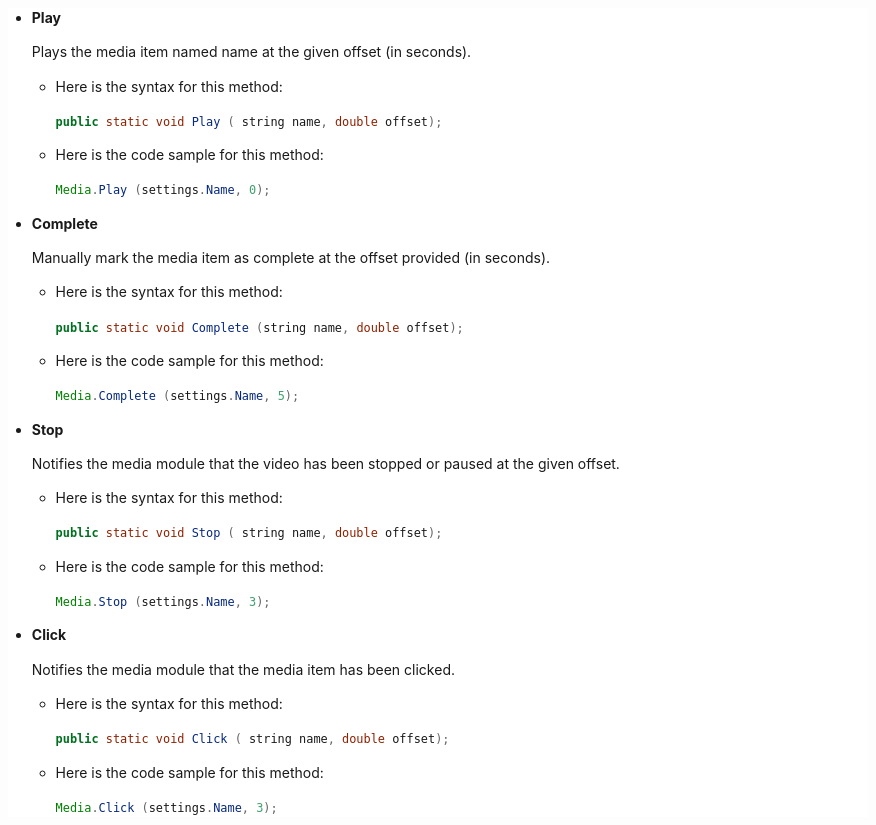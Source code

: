 * **Play**

  Plays the media item named name at the given offset (in seconds).

  * Here is the syntax for this method:

    ```java
    public static void Play ( string name, double offset); 
    ```

  * Here is the code sample for this method:

    ```java
    Media.Play (settings.Name, 0); 
    ```

* **Complete**

  Manually mark the media item as complete at the offset provided (in seconds). 

  * Here is the syntax for this method:

    ```java
    public static void Complete (string name, double offset); 
    ```

  * Here is the code sample for this method:

    ```java
    Media.Complete (settings.Name, 5); 
    ```

* **Stop**

  Notifies the media module that the video has been stopped or paused at the given offset. 

  * Here is the syntax for this method:

    ```java
    public static void Stop ( string name, double offset); 
    ```

  * Here is the code sample for this method:

    ```java
    Media.Stop (settings.Name, 3);
    ```

* **Click**

  Notifies the media module that the media item has been clicked.

  * Here is the syntax for this method:

    ```java
    public static void Click ( string name, double offset); 
    ```

  * Here is the code sample for this method:

    ```java
    Media.Click (settings.Name, 3); 
    ```
